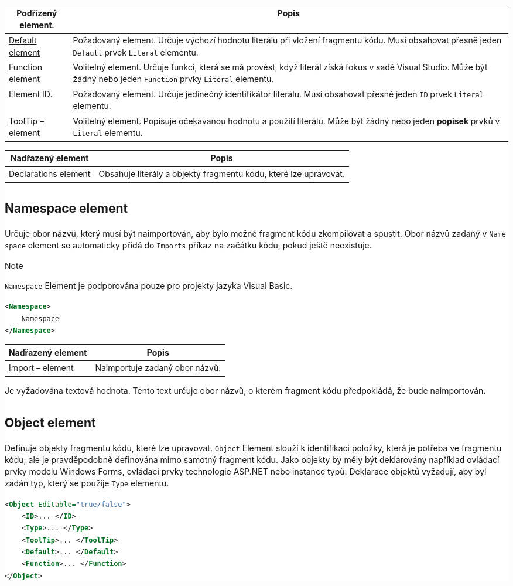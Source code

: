 |Podřízený element.|Popis|
|-------------------|-----------------|
|[Default element](../ide/code-snippets-schema-reference.md#default-element)|Požadovaný element. Určuje výchozí hodnotu literálu při vložení fragmentu kódu. Musí obsahovat přesně jeden `Default` prvek `Literal` elementu.|
|[Function element](../ide/code-snippets-schema-reference.md#function-element)|Volitelný element. Určuje funkci, která se má provést, když literál získá fokus v sadě Visual Studio. Může být žádný nebo jeden `Function` prvky `Literal` elementu.|
|[Element ID.](../ide/code-snippets-schema-reference.md#id-element)|Požadovaný element. Určuje jedinečný identifikátor literálu. Musí obsahovat přesně jeden `ID` prvek `Literal` elementu.|
|[ToolTip – element](../ide/code-snippets-schema-reference.md#tooltip-element)|Volitelný element. Popisuje očekávanou hodnotu a použití literálu. Může být žádný nebo jeden **popisek** prvků v `Literal` elementu.|

|Nadřazený element|Popis|
| - |-----------------|
|[Declarations element](../ide/code-snippets-schema-reference.md#declarations-element)|Obsahuje literály a objekty fragmentu kódu, které lze upravovat.|

## <a name="namespace-element"></a>Namespace element

Určuje obor názvů, který musí být naimportován, aby bylo možné fragment kódu zkompilovat a spustit. Obor názvů zadaný v `Namespace` element se automaticky přidá do `Imports` příkaz na začátku kódu, pokud ještě neexistuje.

> [!NOTE]
> `Namespace` Element je podporována pouze pro projekty jazyka Visual Basic.

```xml
<Namespace>
    Namespace
</Namespace>
```

|Nadřazený element|Popis|
| - |-----------------|
|[Import – element](../ide/code-snippets-schema-reference.md#import-element)|Naimportuje zadaný obor názvů.|

Je vyžadována textová hodnota. Tento text určuje obor názvů, o kterém fragment kódu předpokládá, že bude naimportován.

## <a name="object-element"></a>Object element

Definuje objekty fragmentu kódu, které lze upravovat. `Object` Element slouží k identifikaci položky, která je potřeba ve fragmentu kódu, ale je pravděpodobně definována mimo samotný fragment kódu. Jako objekty by měly být deklarovány například ovládací prvky modelu Windows Forms, ovládací prvky technologie ASP.NET nebo instance typů. Deklarace objektů vyžadují, aby byl zadán typ, který se použije `Type` elementu.

```xml
<Object Editable="true/false">
    <ID>... </ID>
    <Type>... </Type>
    <ToolTip>... </ToolTip>
    <Default>... </Default>
    <Function>... </Function>
</Object>
```
